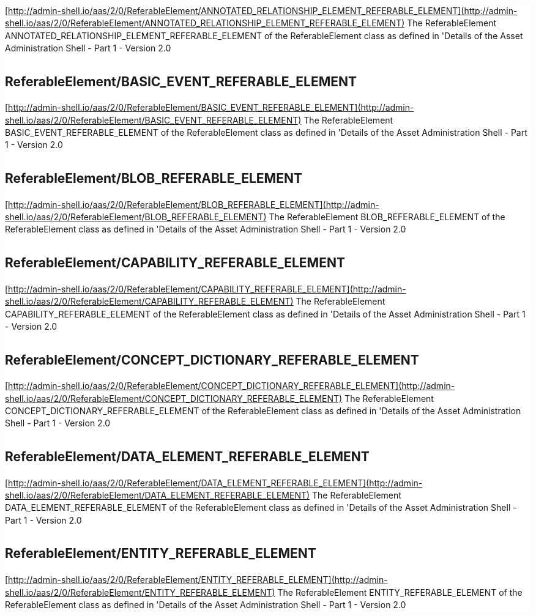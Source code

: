 
 [http://admin-shell.io/aas/2/0/ReferableElement/ANNOTATED_RELATIONSHIP_ELEMENT_REFERABLE_ELEMENT](http://admin-shell.io/aas/2/0/ReferableElement/ANNOTATED_RELATIONSHIP_ELEMENT_REFERABLE_ELEMENT) The ReferableElement ANNOTATED_RELATIONSHIP_ELEMENT_REFERABLE_ELEMENT of the ReferableElement class as defined in 'Details of the Asset Administration Shell - Part 1 - Version 2.0

## ReferableElement/BASIC_EVENT_REFERABLE_ELEMENT
 

 [http://admin-shell.io/aas/2/0/ReferableElement/BASIC_EVENT_REFERABLE_ELEMENT](http://admin-shell.io/aas/2/0/ReferableElement/BASIC_EVENT_REFERABLE_ELEMENT) The ReferableElement BASIC_EVENT_REFERABLE_ELEMENT of the ReferableElement class as defined in 'Details of the Asset Administration Shell - Part 1 - Version 2.0

## ReferableElement/BLOB_REFERABLE_ELEMENT
 

 [http://admin-shell.io/aas/2/0/ReferableElement/BLOB_REFERABLE_ELEMENT](http://admin-shell.io/aas/2/0/ReferableElement/BLOB_REFERABLE_ELEMENT) The ReferableElement BLOB_REFERABLE_ELEMENT of the ReferableElement class as defined in 'Details of the Asset Administration Shell - Part 1 - Version 2.0

## ReferableElement/CAPABILITY_REFERABLE_ELEMENT
 

 [http://admin-shell.io/aas/2/0/ReferableElement/CAPABILITY_REFERABLE_ELEMENT](http://admin-shell.io/aas/2/0/ReferableElement/CAPABILITY_REFERABLE_ELEMENT) The ReferableElement CAPABILITY_REFERABLE_ELEMENT of the ReferableElement class as defined in 'Details of the Asset Administration Shell - Part 1 - Version 2.0

## ReferableElement/CONCEPT_DICTIONARY_REFERABLE_ELEMENT
 

 [http://admin-shell.io/aas/2/0/ReferableElement/CONCEPT_DICTIONARY_REFERABLE_ELEMENT](http://admin-shell.io/aas/2/0/ReferableElement/CONCEPT_DICTIONARY_REFERABLE_ELEMENT) The ReferableElement CONCEPT_DICTIONARY_REFERABLE_ELEMENT of the ReferableElement class as defined in 'Details of the Asset Administration Shell - Part 1 - Version 2.0

## ReferableElement/DATA_ELEMENT_REFERABLE_ELEMENT
 

 [http://admin-shell.io/aas/2/0/ReferableElement/DATA_ELEMENT_REFERABLE_ELEMENT](http://admin-shell.io/aas/2/0/ReferableElement/DATA_ELEMENT_REFERABLE_ELEMENT) The ReferableElement DATA_ELEMENT_REFERABLE_ELEMENT of the ReferableElement class as defined in 'Details of the Asset Administration Shell - Part 1 - Version 2.0

## ReferableElement/ENTITY_REFERABLE_ELEMENT
 

 [http://admin-shell.io/aas/2/0/ReferableElement/ENTITY_REFERABLE_ELEMENT](http://admin-shell.io/aas/2/0/ReferableElement/ENTITY_REFERABLE_ELEMENT) The ReferableElement ENTITY_REFERABLE_ELEMENT of the ReferableElement class as defined in 'Details of the Asset Administration Shell - Part 1 - Version 2.0
